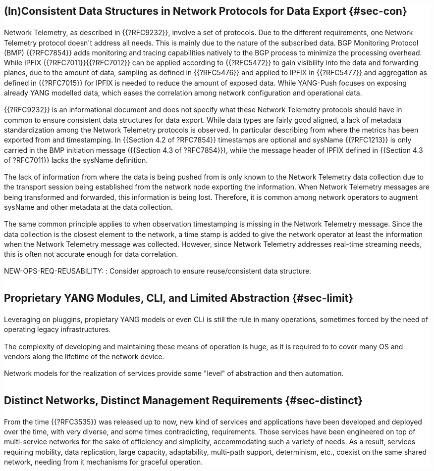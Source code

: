 ## (In)Consistent Data Structures in Network Protocols for Data Export {#sec-con}

Network Telemetry, as described in {{?RFC9232}}, involve a set of protocols. Due to the different requirements, one Network Telemetry protocol doesn't address all needs. This is mainly due to the nature of the subscribed data. BGP Monitoring Protocol (BMP) {{?RFC7854}} adds monitoring and tracing capabilities natively to the BGP process to minimize the processing overhead. While IPFIX {{?RFC7011}}{{?RFC7012}} can be applied according to {{?RFC5472}} to gain visibility into the data and forwarding planes, due to the amount of data, sampling as defined in {{?RFC5476}} and applied to IPFIX in {{?RFC5477}} and aggregation as defined in {{?RFC7015}} for IPFIX is needed to reduce the amount of exposed data. While YANG-Push focuses on exposing already YANG modelled data, which eases the correlation among network configuration and operational data.

{{?RFC9232}} is an informational document and does not specify what these Network Telemetry protocols should have in common to ensure consistent data structures for data export. While data types are fairly good aligned, a lack of metadata standardization among the Network Telemetry protocols is observed. In particular describing from where the metrics has been exported from and timestamping. In {{Section 4.2 of ?RFC7854}} timestamps are optional and sysName {{?RFC1213}} is only carried in the BMP initiation message ({{Section 4.3 of ?RFC7854}}), while the message header of IPFIX defined in {{Section 4.3 of ?RFC7011}} lacks the sysName definition.

The lack of information from where the data is being pushed from is only known to the Network Telemetry data collection due to the transport session being established from the network node exporting the information. When Network Telemetry messages are being transformed and forwarded, this information is being lost. Therefore, it is common among network operators to augment sysName and other metadata at the data collection.

The same common principle applies to when observation timestamping is missing in the Network Telemetry message. Since the data collection is the closest element to the network, a time stamp is added to give the network operator at least the information when the Network Telemetry message was collected. However, since Network Telemetry addresses real-time streaming needs, this is often not accurate enough for data correlation.

NEW-OPS-REQ-REUSABILITY:
: Consider approach to ensure reuse/consistent data structure.

## Proprietary YANG Modules, CLI, and Limited Abstraction {#sec-limit}

Leveraging on pluggins, propietary YANG models or even CLI is still the rule in many operations, sometimes forced by the need of operating legacy infrastructures.

The complexity of developing and maintaining these means of operation is huge, as it is required to to cover many OS and vendors along the lifetime of the network device.

Network models for the realization of services provide some "level" of abstraction and then automation.

## Distinct Networks, Distinct Management Requirements {#sec-distinct}

From the time {{?RFC3535}} was released up to now, new kind of services and applications have been developed and deployed over the time, with very diverse, and some times contradicting, requirements. Those services have been engineered on top of multi-service networks for the sake of efficiency and simplicity, accommodating such a variety of needs. As a result, services requiring mobility, data replication, large capacity, adaptability, multi-path support, determinism, etc., coexist on the same shared network, needing from it mechanisms for graceful operation.
